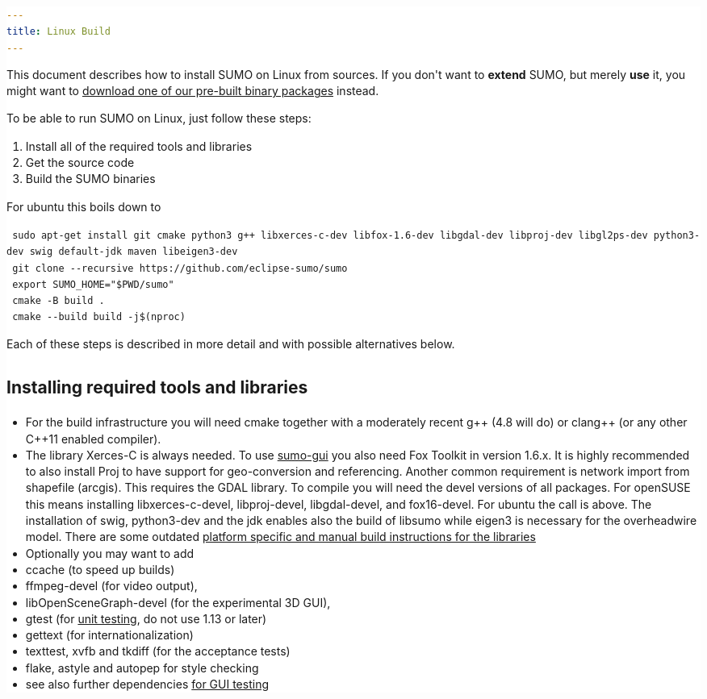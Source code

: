 ```yaml
---
title: Linux Build
---
```


This document describes how to install SUMO on Linux from sources. If
you don't want to **extend** SUMO, but merely **use** it, you might want
to [download one of our pre-built binary
packages](index.md) instead.

To be able to run SUMO on Linux, just follow these steps:

1.  Install all of the required tools and libraries
2.  Get the source code
3.  Build the SUMO binaries

For ubuntu this boils down to

```
 sudo apt-get install git cmake python3 g++ libxerces-c-dev libfox-1.6-dev libgdal-dev libproj-dev libgl2ps-dev python3-dev swig default-jdk maven libeigen3-dev
 git clone --recursive https://github.com/eclipse-sumo/sumo
 export SUMO_HOME="$PWD/sumo"
 cmake -B build .
 cmake --build build -j$(nproc)
```

Each of these steps is described in more detail and with possible
alternatives below.

## Installing required tools and libraries

- For the build infrastructure you will need cmake together with a moderately
  recent g++ (4.8 will do) or clang++ (or any other C++11 enabled compiler).
- The library Xerces-C is always needed. To use
  [sumo-gui](../sumo-gui.md) you also need Fox Toolkit in version
  1.6.x. It is highly recommended to also install Proj to have support
  for geo-conversion and referencing. Another common requirement is
  network import from shapefile (arcgis). This requires the GDAL
  library. To compile you will need the devel versions of all packages.
  For openSUSE this means installing libxerces-c-devel, libproj-devel,
  libgdal-devel, and fox16-devel. For ubuntu the call is above.
  The installation of swig, python3-dev and the jdk enables also the build of libsumo
  while eigen3 is necessary for the overheadwire model.
  There are some outdated [platform specific
  and manual build instructions for the
  libraries](Linux_Build_Libraries.md)
- Optionally you may want to add
 - ccache (to speed up builds)
 - ffmpeg-devel (for video output),
 - libOpenSceneGraph-devel (for the experimental 3D GUI),
 - gtest (for [unit testing](../Developer/Unit_Tests.md), do not use 1.13 or later)
 - gettext (for internationalization)
 - texttest, xvfb  and tkdiff (for the acceptance tests)
 - flake, astyle and autopep for style checking
 - see also further dependencies [for GUI testing](../Developer/GUI_Testing.md)
